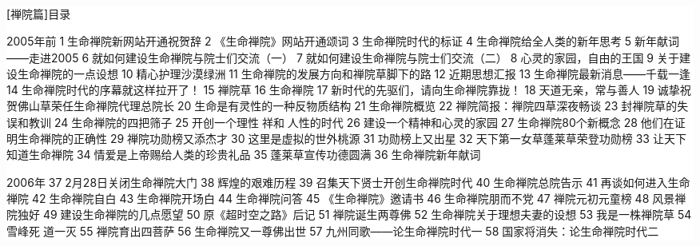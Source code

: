 [禅院篇]目录


2005年前
1 生命禅院新网站开通祝贺辞
2 《生命禅院》网站开通颂词
3 生命禅院时代的标证
4 生命禅院给全人类的新年思考
5 新年献词——走进2005
6 就如何建设生命禅院与院士们交流（一）
7 就如何建设生命禅院与院士们交流（二）
8 心灵的家园，自由的王国
9 关于建设生命禅院的一点设想
10 精心护理沙漠绿洲
11 生命禅院的发展方向和禅院草脚下的路
12 近期思想汇报
13 生命禅院最新消息——千载一逢
14 生命禅院时代的序幕就这样拉开了！
15 禅院草
16 生命禅院
17 新时代的先驱们，请向生命禅院靠拢！
18 天道无亲，常与善人
19 诚挚祝贺佛山草荣任生命禅院代理总院长
20 生命是有灵性的一种反物质结构
21 生命禅院概览
22 禅院简报：禅院四草深夜畅谈
23 封禅院草的失误和教训
24 生命禅院的四把筛子
25 开创一个理性 祥和 人性的时代
26 建设一个精神和心灵的家园
27 生命禅院80个新概念
28 他们在证明生命禅院的正确性
29 禅院功勋榜又添杰才
30 这里是虚拟的世外桃源
31 功勋榜上又出星
32 天下第一女草蓬莱草荣登功勋榜
33 让天下知道生命禅院
34 情爱是上帝赐给人类的珍贵礼品
35 蓬莱草宣传功德圆满
36 生命禅院新年献词


2006年
37 2月28日关闭生命禅院大门
38 辉煌的艰难历程
39 召集天下贤士开创生命禅院时代
40 生命禅院总院告示
41 再谈如何进入生命禅院
42 生命禅院自白
43 生命禅院开场白
44 生命禅院问答
45 《生命禅院》邀请书
46 生命禅院朋而不党
47 禅院元初元童榜
48 风景禅院独好
49 建设生命禅院的几点愿望
50 原《超时空之路》后记
51 禅院诞生两尊佛
52 生命禅院关于理想夫妻的设想
53 我是一株禅院草
54 雪峰死 道一灭
55 禅院育出四菩萨
56 生命禅院又一尊佛出世
57 九州同歌——论生命禅院时代一
58 国家将消失：论生命禅院时代二